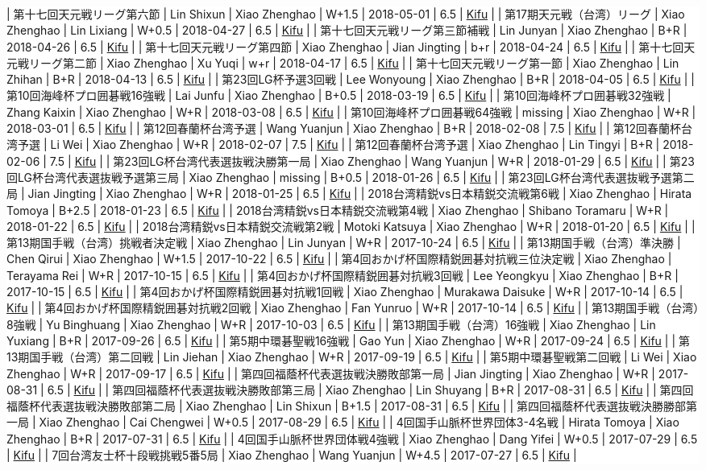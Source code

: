 | 第十七回天元戦リーグ第六節 | Lin Shixun | Xiao Zhenghao | W+1.5 | 2018-05-01 | 6.5 | [Kifu](https://kifudepot.net/kifucontents.php?id=t3SGqTfRVjmaNgvLJ72OQw%3D%3D) | 
| 第17期天元戦（台湾）リーグ | Xiao Zhenghao | Lin Lixiang | W+0.5 | 2018-04-27 | 6.5 | [Kifu](https://kifudepot.net/kifucontents.php?id=ikiwBICgdb4e4ayKTANF7Q%3D%3D) | 
| 第十七回天元戦リーグ第三節補戦 | Lin Junyan | Xiao Zhenghao | B+R | 2018-04-26 | 6.5 | [Kifu](https://kifudepot.net/kifucontents.php?id=kvtI42KRYLz2s2DfKhipwg%3D%3D) | 
| 第十七回天元戦リーグ第四節 | Xiao Zhenghao | Jian Jingting | b+r | 2018-04-24 | 6.5 | [Kifu](https://kifudepot.net/kifucontents.php?id=takWURDlZxM5Q5Ka2gs%2B3w%3D%3D) | 
| 第十七回天元戦リーグ第二節 | Xiao Zhenghao | Xu Yuqi | w+r | 2018-04-17 | 6.5 | [Kifu](https://kifudepot.net/kifucontents.php?id=pvezKYcbmB8TX98D9gnoxA%3D%3D) | 
| 第十七回天元戦リーグ第一節 | Xiao Zhenghao | Lin Zhihan | B+R | 2018-04-13 | 6.5 | [Kifu](https://kifudepot.net/kifucontents.php?id=LAamcaPxYIaIffnIeMM8Tg%3D%3D) | 
| 第23回LG杯予選3回戦 | Lee Wonyoung | Xiao Zhenghao | B+R | 2018-04-05 | 6.5 | [Kifu](https://kifudepot.net/kifucontents.php?id=84R9YEG7Zv7Ge0KfqQ5h1g%3D%3D) | 
| 第10回海峰杯プロ囲碁戦16強戦 | Lai Junfu | Xiao Zhenghao | B+0.5 | 2018-03-19 | 6.5 | [Kifu](https://kifudepot.net/kifucontents.php?id=b47zkUWR5D8kQOTheEIV1Q%3D%3D) | 
| 第10回海峰杯プロ囲碁戦32強戦 | Zhang Kaixin | Xiao Zhenghao | W+R | 2018-03-08 | 6.5 | [Kifu](https://kifudepot.net/kifucontents.php?id=hZ4fiV%2Bo6GmVwA3u%2BzRyWQ%3D%3D) | 
| 第10回海峰杯プロ囲碁戦64強戦 | missing | Xiao Zhenghao | W+R | 2018-03-01 | 6.5 | [Kifu](https://kifudepot.net/kifucontents.php?id=c7lG8C4vz9UTx27vqL3tgQ%3D%3D) | 
| 第12回春蘭杯台湾予選 | Wang Yuanjun | Xiao Zhenghao | B+R | 2018-02-08 | 7.5 | [Kifu](https://kifudepot.net/kifucontents.php?id=F2VZj6W2iEaC0qFqCLyi8Q%3D%3D) | 
| 第12回春蘭杯台湾予選 | Li Wei | Xiao Zhenghao | W+R | 2018-02-07 | 7.5 | [Kifu](https://kifudepot.net/kifucontents.php?id=gH0amppxinASA2Gwp0UINA%3D%3D) | 
| 第12回春蘭杯台湾予選 | Xiao Zhenghao | Lin Tingyi | B+R | 2018-02-06 | 7.5 | [Kifu](https://kifudepot.net/kifucontents.php?id=g89G%2BTpGwnLWzUHBvUQzew%3D%3D) | 
| 第23回LG杯台湾代表選抜戦決勝第一局 | Xiao Zhenghao | Wang Yuanjun | W+R | 2018-01-29 | 6.5 | [Kifu](https://kifudepot.net/kifucontents.php?id=PJHP8O4%2BQhyeFR0vlVYmNQ%3D%3D) | 
| 第23回LG杯台湾代表選抜戦予選第三局 | Xiao Zhenghao | missing | B+0.5 | 2018-01-26 | 6.5 | [Kifu](https://kifudepot.net/kifucontents.php?id=9A4ojPmsM6yVThJzS7t8Cw%3D%3D) | 
| 第23回LG杯台湾代表選抜戦予選第二局 | Jian Jingting | Xiao Zhenghao | W+R | 2018-01-25 | 6.5 | [Kifu](https://kifudepot.net/kifucontents.php?id=OPIpzfX72Z3MI%2BI8YuXRnQ%3D%3D) | 
| 2018台湾精鋭vs日本精鋭交流戦第6戦 | Xiao Zhenghao | Hirata Tomoya | B+2.5 | 2018-01-23 | 6.5 | [Kifu](https://kifudepot.net/kifucontents.php?id=pkpIrUaYTzEsulAIhF5Pzg%3D%3D) | 
| 2018台湾精鋭vs日本精鋭交流戦第4戦 | Xiao Zhenghao | Shibano Toramaru | W+R | 2018-01-22 | 6.5 | [Kifu](https://kifudepot.net/kifucontents.php?id=E5L9U0UsyvV6jewe42WOig%3D%3D) | 
| 2018台湾精鋭vs日本精鋭交流戦第2戦 | Motoki Katsuya | Xiao Zhenghao | W+R | 2018-01-20 | 6.5 | [Kifu](https://kifudepot.net/kifucontents.php?id=sPbYYlhvJanEnBW2Qm05Ww%3D%3D) | 
| 第13期国手戦（台湾）挑戦者決定戦 | Xiao Zhenghao | Lin Junyan | W+R | 2017-10-24 | 6.5 | [Kifu](https://kifudepot.net/kifucontents.php?id=NKNlxDYYMGA0pFCrmgLkYA%3D%3D) | 
| 第13期国手戦（台湾）準決勝 | Chen Qirui | Xiao Zhenghao | W+1.5 | 2017-10-22 | 6.5 | [Kifu](https://kifudepot.net/kifucontents.php?id=OMnU%2FnchX8mp1HzsE1DGog%3D%3D) | 
| 第4回おかげ杯国際精鋭囲碁対抗戦三位決定戦 | Xiao Zhenghao | Terayama Rei | W+R | 2017-10-15 | 6.5 | [Kifu](https://kifudepot.net/kifucontents.php?id=VZM%2BjcVIqg%2BTc18eEgYldw%3D%3D) | 
| 第4回おかげ杯国際精鋭囲碁対抗戦3回戦 | Lee Yeongkyu | Xiao Zhenghao | B+R | 2017-10-15 | 6.5 | [Kifu](https://kifudepot.net/kifucontents.php?id=fe%2BXliS85fJVqASQpLqM2A%3D%3D) | 
| 第4回おかげ杯国際精鋭囲碁対抗戦1回戦 | Xiao Zhenghao | Murakawa Daisuke | W+R | 2017-10-14 | 6.5 | [Kifu](https://kifudepot.net/kifucontents.php?id=zQsVxNRNAX%2FrjFh%2B4%2B3tPg%3D%3D) | 
| 第4回おかげ杯国際精鋭囲碁対抗戦2回戦 | Xiao Zhenghao | Fan Yunruo | W+R | 2017-10-14 | 6.5 | [Kifu](https://kifudepot.net/kifucontents.php?id=ACT5Bbvmwd0BC8yWpfL1YQ%3D%3D) | 
| 第13期国手戦（台湾）8強戦 | Yu Binghuang | Xiao Zhenghao | W+R | 2017-10-03 | 6.5 | [Kifu](https://kifudepot.net/kifucontents.php?id=3emdvxMuMhxiWH3xS6obgw%3D%3D) | 
| 第13期国手戦（台湾）16強戦 | Xiao Zhenghao | Lin Yuxiang | B+R | 2017-09-26 | 6.5 | [Kifu](https://kifudepot.net/kifucontents.php?id=MEiCzobepQA1himMGysWvQ%3D%3D) | 
| 第5期中環碁聖戦16強戦 | Gao Yun | Xiao Zhenghao | W+R | 2017-09-24 | 6.5 | [Kifu](https://kifudepot.net/kifucontents.php?id=S8cfD1o7eBNatyvVYdiscQ%3D%3D) | 
| 第13期国手戦（台湾）第二回戦 | Lin Jiehan | Xiao Zhenghao | W+R | 2017-09-19 | 6.5 | [Kifu](https://kifudepot.net/kifucontents.php?id=p7ldf7TB8bHJ8uOyFS%2FBzw%3D%3D) | 
| 第5期中環碁聖戦第二回戦 | Li Wei | Xiao Zhenghao | W+R | 2017-09-17 | 6.5 | [Kifu](https://kifudepot.net/kifucontents.php?id=RW%2FqAjamNIE9bCsyF7NGMQ%3D%3D) | 
| 第四回福蔭杯代表選抜戦決勝敗部第一局 | Jian Jingting | Xiao Zhenghao | W+R | 2017-08-31 | 6.5 | [Kifu](https://kifudepot.net/kifucontents.php?id=X%2Fq2I5kW1ejw%2BUhnWH13wA%3D%3D) | 
| 第四回福蔭杯代表選抜戦決勝敗部第三局 | Xiao Zhenghao | Lin Shuyang | B+R | 2017-08-31 | 6.5 | [Kifu](https://kifudepot.net/kifucontents.php?id=D7m0H5X1Im58S2%2FUgcqbxg%3D%3D) | 
| 第四回福蔭杯代表選抜戦決勝敗部第二局 | Xiao Zhenghao | Lin Shixun | B+1.5 | 2017-08-31 | 6.5 | [Kifu](https://kifudepot.net/kifucontents.php?id=srlxqKE5g4sR4NMt5PcTKQ%3D%3D) | 
| 第四回福蔭杯代表選抜戦決勝勝部第一局 | Xiao Zhenghao | Cai Chengwei | W+0.5 | 2017-08-29 | 6.5 | [Kifu](https://kifudepot.net/kifucontents.php?id=a667FXtXel3Up2HA9T9kdA%3D%3D) | 
| 4回国手山脈杯世界団体3-4名戦 | Hirata Tomoya | Xiao Zhenghao | B+R | 2017-07-31 | 6.5 | [Kifu](https://kifudepot.net/kifucontents.php?id=yfPBV%2BJaXpvoX1oReIo54g%3D%3D) | 
| 4回国手山脈杯世界団体戦4強戦 | Xiao Zhenghao | Dang Yifei | W+0.5 | 2017-07-29 | 6.5 | [Kifu](https://kifudepot.net/kifucontents.php?id=YoDCVblQwxthdoCL%2FgatvQ%3D%3D) | 
| 7回台湾友士杯十段戦挑戦5番5局 | Xiao Zhenghao | Wang Yuanjun | W+4.5 | 2017-07-27 | 6.5 | [Kifu](https://kifudepot.net/kifucontents.php?id=B3Xvmu8uV2%2BWVqcSePj0cw%3D%3D) | 